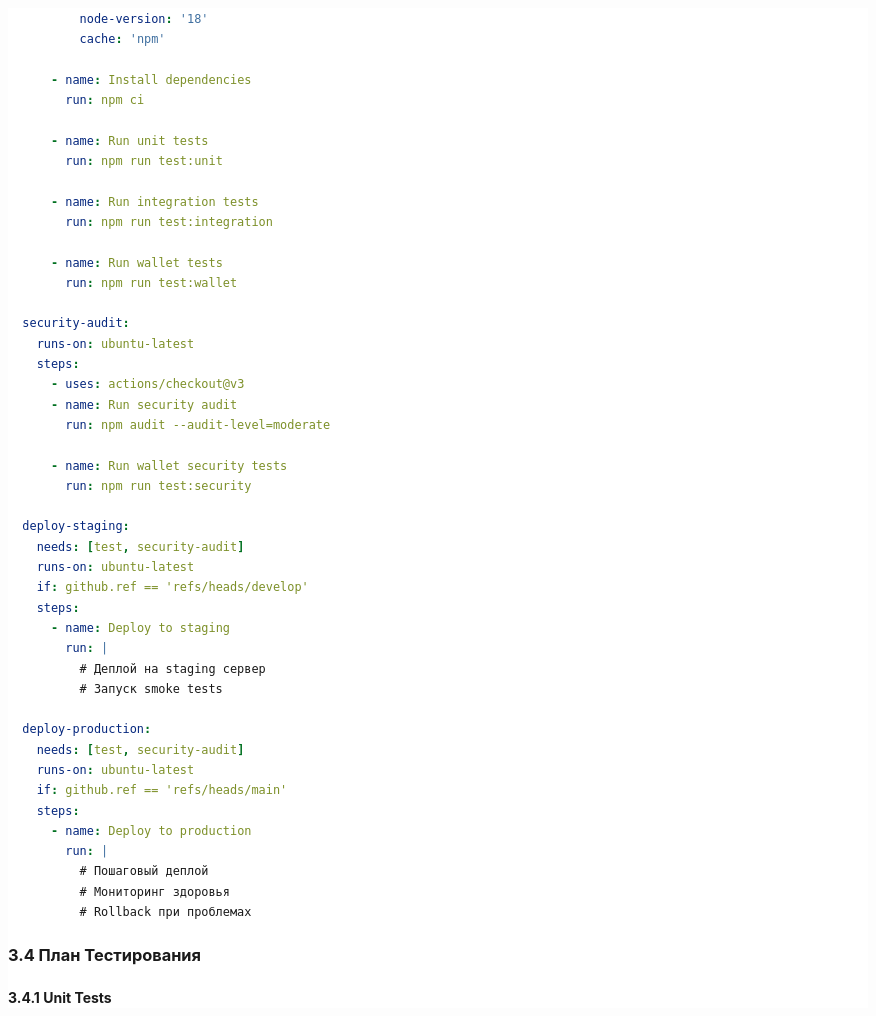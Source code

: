 ```yaml
          node-version: '18'
          cache: 'npm'
      
      - name: Install dependencies
        run: npm ci
      
      - name: Run unit tests
        run: npm run test:unit
      
      - name: Run integration tests
        run: npm run test:integration
      
      - name: Run wallet tests
        run: npm run test:wallet

  security-audit:
    runs-on: ubuntu-latest
    steps:
      - uses: actions/checkout@v3
      - name: Run security audit
        run: npm audit --audit-level=moderate
      
      - name: Run wallet security tests
        run: npm run test:security

  deploy-staging:
    needs: [test, security-audit]
    runs-on: ubuntu-latest
    if: github.ref == 'refs/heads/develop'
    steps:
      - name: Deploy to staging
        run: |
          # Деплой на staging сервер
          # Запуск smoke tests

  deploy-production:
    needs: [test, security-audit]
    runs-on: ubuntu-latest
    if: github.ref == 'refs/heads/main'
    steps:
      - name: Deploy to production
        run: |
          # Пошаговый деплой
          # Мониторинг здоровья
          # Rollback при проблемах
```

### **3.4 План Тестирования**

#### **3.4.1 Unit Tests**
